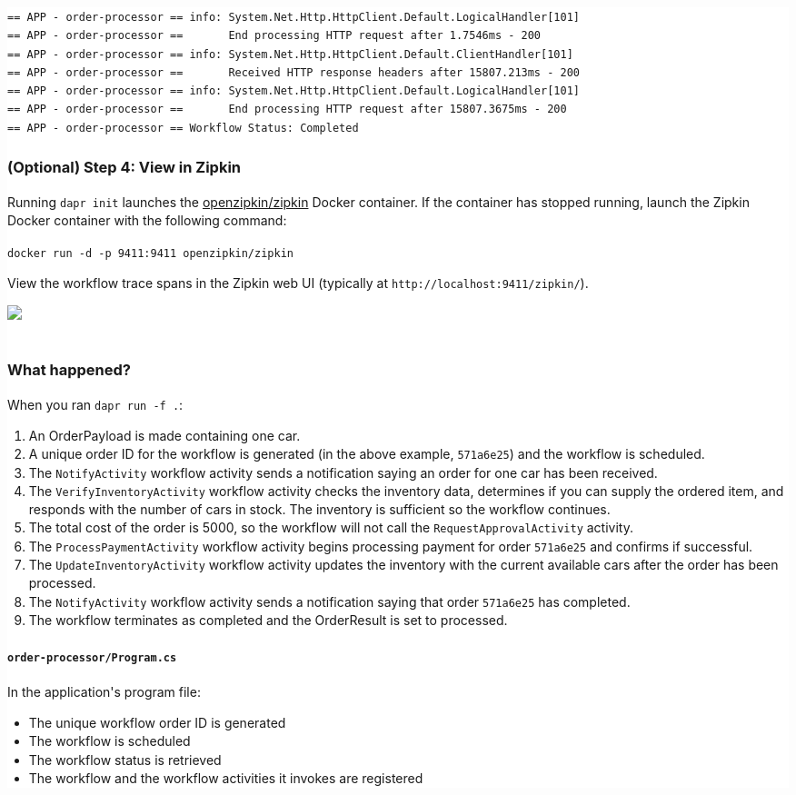 ```
== APP - order-processor == info: System.Net.Http.HttpClient.Default.LogicalHandler[101]
== APP - order-processor ==       End processing HTTP request after 1.7546ms - 200
== APP - order-processor == info: System.Net.Http.HttpClient.Default.ClientHandler[101]
== APP - order-processor ==       Received HTTP response headers after 15807.213ms - 200
== APP - order-processor == info: System.Net.Http.HttpClient.Default.LogicalHandler[101]
== APP - order-processor ==       End processing HTTP request after 15807.3675ms - 200
== APP - order-processor == Workflow Status: Completed
```

### (Optional) Step 4: View in Zipkin

Running `dapr init` launches the [openzipkin/zipkin](https://hub.docker.com/r/openzipkin/zipkin/) Docker container. If the container has stopped running, launch the Zipkin Docker container with the following command:

```
docker run -d -p 9411:9411 openzipkin/zipkin
```

View the workflow trace spans in the Zipkin web UI (typically at `http://localhost:9411/zipkin/`).

<img src="/images/workflow-trace-spans-zipkin.png" width=800 style="padding-bottom:15px;">

### What happened?

When you ran `dapr run -f .`:

1. An OrderPayload is made containing one car.
2. A unique order ID for the workflow is generated (in the above example, `571a6e25`) and the workflow is scheduled.
3. The `NotifyActivity` workflow activity sends a notification saying an order for one car has been received.
4. The `VerifyInventoryActivity` workflow activity checks the inventory data, determines if you can supply the ordered item, and responds with the number of cars in stock. The inventory is sufficient so the workflow continues.
5. The total cost of the order is 5000, so the workflow will not call the `RequestApprovalActivity` activity.
6. The `ProcessPaymentActivity` workflow activity begins processing payment for order `571a6e25` and confirms if successful.
7. The `UpdateInventoryActivity` workflow activity updates the inventory with the current available cars after the order has been processed.
8. The `NotifyActivity` workflow activity sends a notification saying that order `571a6e25` has completed.
9. The workflow terminates as completed and the OrderResult is set to processed.

#### `order-processor/Program.cs`

In the application's program file:

- The unique workflow order ID is generated
- The workflow is scheduled
- The workflow status is retrieved
- The workflow and the workflow activities it invokes are registered
